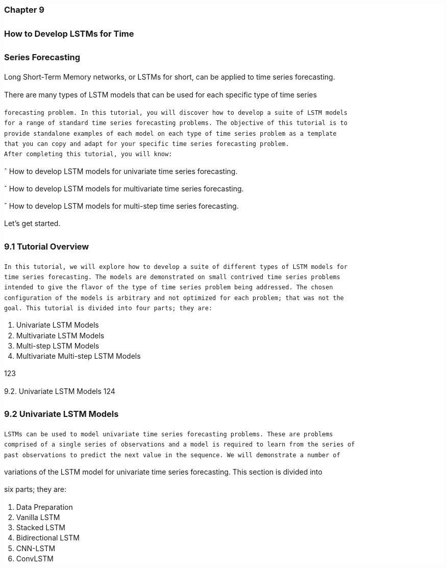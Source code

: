 
### Chapter 9

### How to Develop LSTMs for Time

### Series Forecasting

Long Short-Term Memory networks, or LSTMs for short, can be applied to
time series forecasting.

There are many types of LSTM models that can be used for each specific
type of time series

    forecasting problem. In this tutorial, you will discover how to develop a suite of LSTM models
    for a range of standard time series forecasting problems. The objective of this tutorial is to
    provide standalone examples of each model on each type of time series problem as a template
    that you can copy and adapt for your specific time series forecasting problem.
    After completing this tutorial, you will know:

ˆ How to develop LSTM models for univariate time series forecasting.

ˆ How to develop LSTM models for multivariate time series forecasting.

ˆ How to develop LSTM models for multi-step time series forecasting.

Let’s get started.

### 9.1 Tutorial Overview

    In this tutorial, we will explore how to develop a suite of different types of LSTM models for
    time series forecasting. The models are demonstrated on small contrived time series problems
    intended to give the flavor of the type of time series problem being addressed. The chosen
    configuration of the models is arbitrary and not optimized for each problem; that was not the
    goal. This tutorial is divided into four parts; they are:

1.  Univariate LSTM Models
2.  Multivariate LSTM Models
3.  Multi-step LSTM Models
4.  Multivariate Multi-step LSTM Models

123

9.2. Univariate LSTM Models 124

### 9.2 Univariate LSTM Models

    LSTMs can be used to model univariate time series forecasting problems. These are problems
    comprised of a single series of observations and a model is required to learn from the series of
    past observations to predict the next value in the sequence. We will demonstrate a number of

variations of the LSTM model for univariate time series forecasting.
This section is divided into

six parts; they are:

1.  Data Preparation
2.  Vanilla LSTM
3.  Stacked LSTM
4.  Bidirectional LSTM
5.  CNN-LSTM
6.  ConvLSTM
